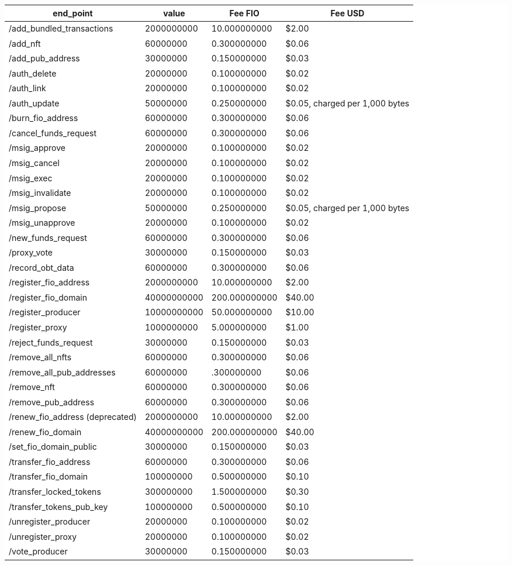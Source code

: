 |end_point |value |Fee FIO |Fee USD|
|---|---|---|---|
|/add_bundled_transactions |2000000000 |10.000000000 |$2.00 |
|/add_nft |60000000 |0.300000000 |$0.06 |
|/add_pub_address |30000000 |0.150000000 |$0.03 |
|/auth_delete |20000000 |0.100000000 |$0.02 |
|/auth_link |20000000 |0.100000000 |$0.02 |
|/auth_update |50000000 |0.250000000 |$0.05, charged per 1,000 bytes |
|/burn_fio_address |60000000 |0.300000000 |$0.06  |
|/cancel_funds_request |60000000 |0.300000000 |$0.06  |
|/msig_approve |20000000 |0.100000000 |$0.02 |
|/msig_cancel |20000000 |0.100000000 |$0.02 |
|/msig_exec |20000000 |0.100000000 |$0.02 |
|/msig_invalidate |20000000 |0.100000000 |$0.02 |
|/msig_propose |50000000 |0.250000000 |$0.05, charged per 1,000 bytes |
|/msig_unapprove |20000000 |0.100000000 |$0.02 |
|/new_funds_request |60000000 |0.300000000 |$0.06 |
|/proxy_vote |30000000 |0.150000000 |$0.03 |
|/record_obt_data  |60000000 |0.300000000 |$0.06 |
|/register_fio_address |2000000000 |10.000000000 |$2.00 |
|/register_fio_domain |40000000000 |200.000000000 |$40.00 |
|/register_producer |10000000000 |50.000000000 |$10.00 |
|/register_proxy |1000000000 |5.000000000 |$1.00 |
|/reject_funds_request |30000000 |0.150000000 |$0.03 |
|/remove_all_nfts |60000000 |0.300000000 |$0.06 |
|/remove_all_pub_addresses|60000000 |.300000000 |$0.06 |
|/remove_nft |60000000 |0.300000000 |$0.06|
|/remove_pub_address |60000000 |0.300000000 |$0.06 |
|/renew_fio_address (deprecated) |2000000000 |10.000000000 |$2.00 |
|/renew_fio_domain  |40000000000 |200.000000000 |$40.00 |
|/set_fio_domain_public |30000000 |0.150000000 |$0.03 |
|/transfer_fio_address |60000000 |0.300000000 |$0.06 |
|/transfer_fio_domain  |100000000 |0.500000000  |$0.10 |
|/transfer_locked_tokens |300000000 |1.500000000 |$0.30 |
|/transfer_tokens_pub_key |100000000 |0.500000000  |$0.10 |
|/unregister_producer |20000000 |0.100000000 |$0.02 |
|/unregister_proxy  |20000000 |0.100000000 |$0.02 |
|/vote_producer |30000000 |0.150000000 |$0.03 |
